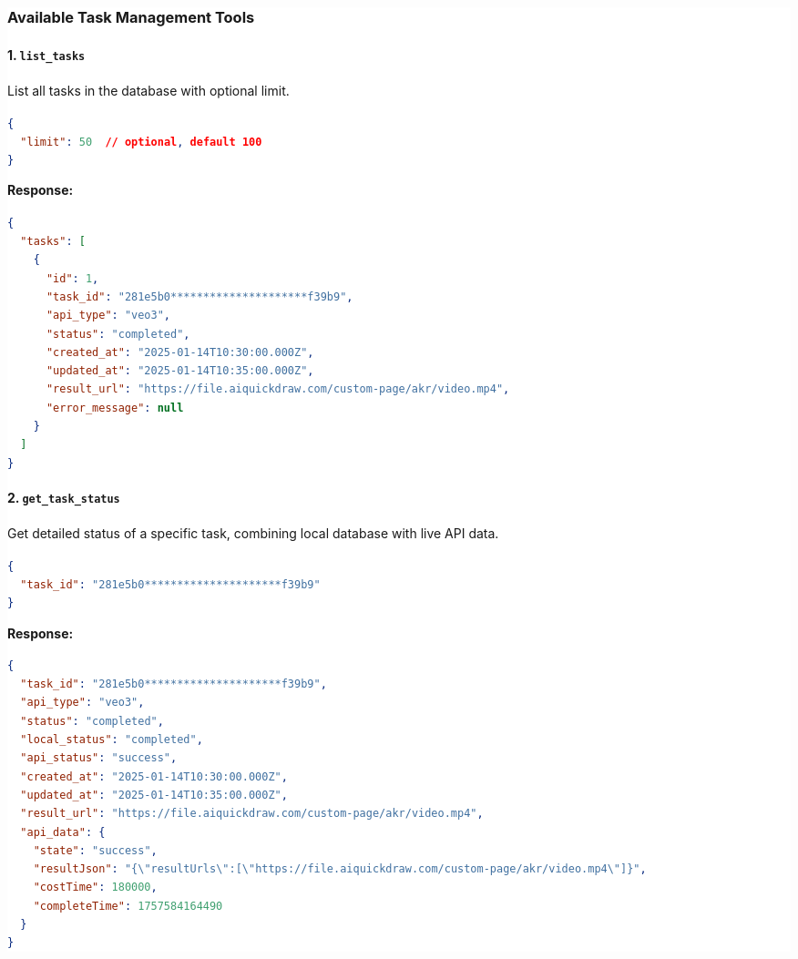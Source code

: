 ### **Available Task Management Tools**

#### **1. `list_tasks`**
List all tasks in the database with optional limit.

```json
{
  "limit": 50  // optional, default 100
}
```

**Response:**
```json
{
  "tasks": [
    {
      "id": 1,
      "task_id": "281e5b0*********************f39b9",
      "api_type": "veo3",
      "status": "completed",
      "created_at": "2025-01-14T10:30:00.000Z",
      "updated_at": "2025-01-14T10:35:00.000Z",
      "result_url": "https://file.aiquickdraw.com/custom-page/akr/video.mp4",
      "error_message": null
    }
  ]
}
```

#### **2. `get_task_status`**
Get detailed status of a specific task, combining local database with live API data.

```json
{
  "task_id": "281e5b0*********************f39b9"
}
```

**Response:**
```json
{
  "task_id": "281e5b0*********************f39b9",
  "api_type": "veo3",
  "status": "completed",
  "local_status": "completed",
  "api_status": "success",
  "created_at": "2025-01-14T10:30:00.000Z",
  "updated_at": "2025-01-14T10:35:00.000Z",
  "result_url": "https://file.aiquickdraw.com/custom-page/akr/video.mp4",
  "api_data": {
    "state": "success",
    "resultJson": "{\"resultUrls\":[\"https://file.aiquickdraw.com/custom-page/akr/video.mp4\"]}",
    "costTime": 180000,
    "completeTime": 1757584164490
  }
}
```
